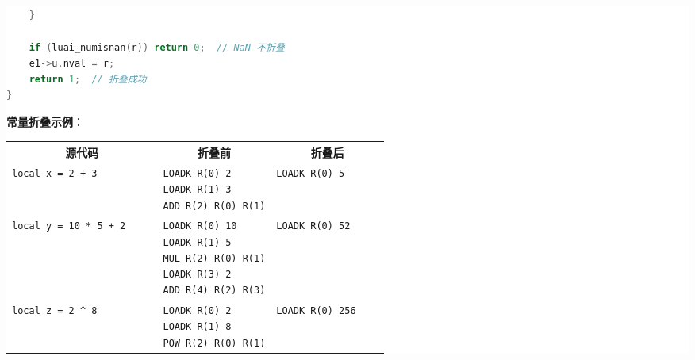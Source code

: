 ```c
    }
    
    if (luai_numisnan(r)) return 0;  // NaN 不折叠
    e1->u.nval = r;
    return 1;  // 折叠成功
}
```

**常量折叠示例**：

<table>
<tr>
<th width="40%">源代码</th>
<th width="30%">折叠前</th>
<th width="30%">折叠后</th>
</tr>

<tr>
<td><code>local x = 2 + 3</code></td>
<td>
<code>LOADK R(0) 2</code><br/>
<code>LOADK R(1) 3</code><br/>
<code>ADD R(2) R(0) R(1)</code>
</td>
<td>
<code>LOADK R(0) 5</code>
</td>
</tr>

<tr>
<td><code>local y = 10 * 5 + 2</code></td>
<td>
<code>LOADK R(0) 10</code><br/>
<code>LOADK R(1) 5</code><br/>
<code>MUL R(2) R(0) R(1)</code><br/>
<code>LOADK R(3) 2</code><br/>
<code>ADD R(4) R(2) R(3)</code>
</td>
<td>
<code>LOADK R(0) 52</code>
</td>
</tr>

<tr>
<td><code>local z = 2 ^ 8</code></td>
<td>
<code>LOADK R(0) 2</code><br/>
<code>LOADK R(1) 8</code><br/>
<code>POW R(2) R(0) R(1)</code>
</td>
<td>
<code>LOADK R(0) 256</code>
</td>
</tr>
</table>
